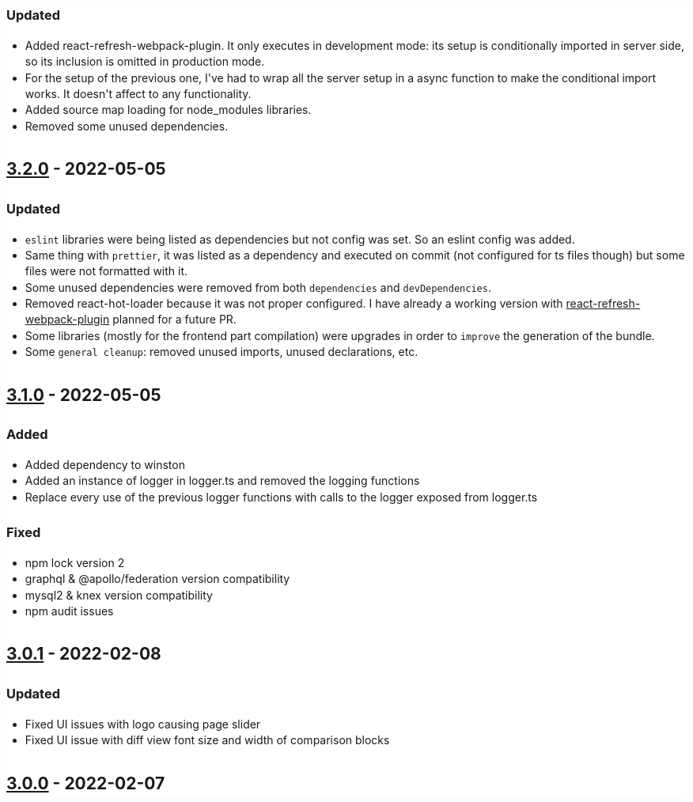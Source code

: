 ### Updated

- Added react-refresh-webpack-plugin. It only executes in development mode: its setup is conditionally imported in server side, so its inclusion is omitted in production mode.
- For the setup of the previous one, I've had to wrap all the server setup in a async function to make the conditional import works. It doesn't affect to any functionality.
- Added source map loading for node_modules libraries.
- Removed some unused dependencies.

## [3.2.0] - 2022-05-05

### Updated

- `eslint` libraries were being listed as dependencies but not config was set. So an eslint config was added.
- Same thing with `prettier`, it was listed as a dependency and executed on commit (not configured for ts files though) but some files were not formatted with it.
- Some unused dependencies were removed from both `dependencies` and `devDependencies`.
- Removed react-hot-loader because it was not proper configured. I have already a working version with [react-refresh-webpack-plugin](https://github.com/pmmmwh/react-refresh-webpack-plugin) planned for a future PR.
- Some libraries (mostly for the frontend part compilation) were upgrades in order to `improve` the generation of the bundle.
- Some `general cleanup`: removed unused imports, unused declarations, etc.

## [3.1.0] - 2022-05-05

### Added

- Added dependency to winston
- Added an instance of logger in logger.ts and removed the logging functions
- Replace every use of the previous logger functions with calls to the logger exposed from logger.ts

### Fixed

- npm lock version 2
- graphql & @apollo/federation version compatibility
- mysql2 & knex version compatibility
- npm audit issues

## [3.0.1] - 2022-02-08

### Updated

- Fixed UI issues with logo causing page slider
- Fixed UI issue with diff view font size and width of comparison blocks

## [3.0.0] - 2022-02-07


[unreleased]: https://github.com/pipedrive/graphql-schema-registry/compare/v5.5.3...HEAD
[5.5.3]: https://github.com/pipedrive/graphql-schema-registry/compare/v5.5.2...v5.5.3
[5.5.2]: https://github.com/pipedrive/graphql-schema-registry/compare/v5.5.1...v5.5.2
[5.5.1]: https://github.com/pipedrive/graphql-schema-registry/compare/v5.5.0...v5.5.1
[5.5.0]: https://github.com/pipedrive/graphql-schema-registry/compare/v5.4.0...v5.5.0
[5.4.0]: https://github.com/pipedrive/graphql-schema-registry/compare/v5.3.0...v5.4.0
[5.3.0]: https://github.com/pipedrive/graphql-schema-registry/compare/v5.2.0...v5.3.0
[5.2.0]: https://github.com/pipedrive/graphql-schema-registry/compare/v5.1.0...v5.2.0
[5.1.0]: https://github.com/pipedrive/graphql-schema-registry/compare/v5.0.0...v5.1.0
[5.0.0]: https://github.com/pipedrive/graphql-schema-registry/compare/v4.0.0...v5.0.0
[4.0.0]: https://github.com/pipedrive/graphql-schema-registry/compare/v3.5.0...v4.0.0
[3.5.0]: https://github.com/pipedrive/graphql-schema-registry/compare/v3.4.0...v3.5.0
[3.4.0]: https://github.com/pipedrive/graphql-schema-registry/compare/v3.3.0...v3.4.0
[3.3.0]: https://github.com/pipedrive/graphql-schema-registry/compare/v3.2.3...v3.3.0
[3.2.3]: https://github.com/pipedrive/graphql-schema-registry/compare/v3.2.2...v3.2.3
[3.2.2]: https://github.com/pipedrive/graphql-schema-registry/compare/v3.2.1...v3.2.2
[3.2.1]: https://github.com/pipedrive/graphql-schema-registry/compare/v3.2.0...v3.2.1
[3.2.0]: https://github.com/pipedrive/graphql-schema-registry/compare/v3.1.0...v3.2.0
[3.1.0]: https://github.com/pipedrive/graphql-schema-registry/compare/v3.0.1...v3.1.0
[3.0.1]: https://github.com/pipedrive/graphql-schema-registry/compare/v3.0.0...v3.0.1
[3.0.0]: https://github.com/pipedrive/graphql-schema-registry/compare/v2.2.4...v3.0.0
[2.2.4]: https://github.com/pipedrive/graphql-schema-registry/compare/v2.2.3...v2.2.4
[2.2.3]: https://github.com/pipedrive/graphql-schema-registry/compare/v2.2.2...v2.2.3
[2.2.2]: https://github.com/pipedrive/graphql-schema-registry/compare/v2.2.1...v2.2.2
[2.2.1]: https://github.com/pipedrive/graphql-schema-registry/compare/v2.2.0...v2.2.1
[2.2.0]: https://github.com/pipedrive/graphql-schema-registry/compare/v2.1.1...v2.2.0
[2.1.1]: https://github.com/pipedrive/graphql-schema-registry/compare/v2.1.0...v2.1.1
[2.1.0]: https://github.com/pipedrive/graphql-schema-registry/compare/v2.0.1...v2.1.0
[2.0.1]: https://github.com/pipedrive/graphql-schema-registry/compare/v2.0.0...v2.0.1
[2.0.0]: https://github.com/pipedrive/graphql-schema-registry/compare/v1.2.5...v2.0.0
[1.2.5]: https://github.com/pipedrive/graphql-schema-registry/compare/v1.2.4...v1.2.5
[1.2.4]: https://github.com/pipedrive/graphql-schema-registry/compare/v1.2.3...v1.2.4
[1.2.3]: https://github.com/pipedrive/graphql-schema-registry/compare/v1.2.2...v1.2.3
[1.2.2]: https://github.com/pipedrive/graphql-schema-registry/compare/v1.2.1...v1.2.2
[1.2.1]: https://github.com/pipedrive/graphql-schema-registry/compare/v1.2.0...v1.2.1
[1.2.0]: https://github.com/pipedrive/graphql-schema-registry/compare/v1.1.4...v1.2.0
[1.1.4]: https://github.com/pipedrive/graphql-schema-registry/compare/v1.1.3...v1.1.4
[1.1.3]: https://github.com/pipedrive/graphql-schema-registry/compare/v1.1.2...v1.1.3
[1.1.2]: https://github.com/pipedrive/graphql-schema-registry/compare/v1.1.1...v1.1.2
[1.1.1]: https://github.com/pipedrive/graphql-schema-registry/compare/v1.1.0...v1.1.1
[1.1.0]: https://github.com/pipedrive/graphql-schema-registry/compare/v1.0.7...v1.1.0
[1.0.7]: https://github.com/pipedrive/graphql-schema-registry/compare/v1.0.6...v1.0.7
[1.0.6]: https://github.com/pipedrive/graphql-schema-registry/compare/v1.0.5...v1.0.6
[1.0.5]: https://github.com/pipedrive/graphql-schema-registry/compare/v1.0.4...v1.0.5
[1.0.4]: https://github.com/pipedrive/graphql-schema-registry/compare/v1.0.3...v1.0.4
[1.0.3]: https://github.com/pipedrive/graphql-schema-registry/compare/v1.0.2...v1.0.3
[1.0.2]: https://github.com/pipedrive/graphql-schema-registry/compare/v1.0.1...v1.0.2
[1.0.1]: https://github.com/pipedrive/graphql-schema-registry/compare/v1.0.1...v1.0.1
[1.0.0]: https://github.com/pipedrive/graphql-schema-registry/compare/v1.0.0...v1.0.0